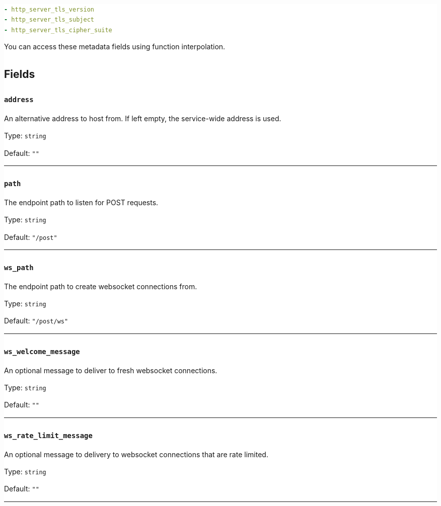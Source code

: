 ```yaml
- http_server_tls_version
- http_server_tls_subject
- http_server_tls_cipher_suite
```

You can access these metadata fields using function interpolation.

## Fields

### `address`

An alternative address to host from. If left empty, the service-wide address is used.

Type: `string`

Default: `""`

---

### `path`

The endpoint path to listen for POST requests.

Type: `string`

Default: `"/post"`

---

### `ws_path`

The endpoint path to create websocket connections from.

Type: `string`

Default: `"/post/ws"`

---

### `ws_welcome_message`

An optional message to deliver to fresh websocket connections.

Type: `string`

Default: `""`

---

### `ws_rate_limit_message`

An optional message to delivery to websocket connections that are rate limited.

Type: `string`

Default: `""`

---